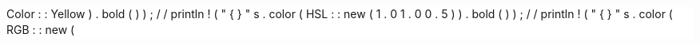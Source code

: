 Color
:
:
Yellow
)
.
bold
(
)
)
;
/
/
println
!
(
"
{
}
"
s
.
color
(
HSL
:
:
new
(
1
.
0
1
.
0
0
.
5
)
)
.
bold
(
)
)
;
/
/
println
!
(
"
{
}
"
s
.
color
(
RGB
:
:
new
(